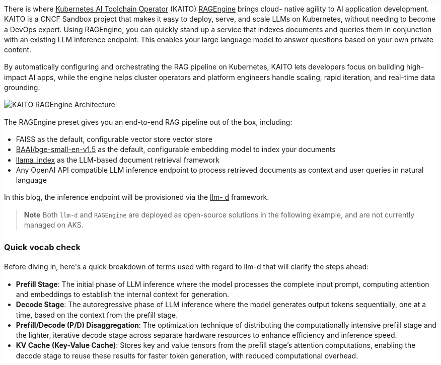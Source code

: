 There is where [Kubernetes AI Toolchain
Operator](https://kaito-project.github.io/kaito/docs/) (KAITO)
[RAGEngine](https://kaito-project.github.io/kaito/docs/rag/) brings cloud-
native agility to AI application development. KAITO is a CNCF Sandbox
project that makes it easy to deploy, serve, and scale LLMs on Kubernetes,
without needing to become a DevOps expert. Using RAGEngine, you can quickly
stand up a service that indexes documents and queries them in conjunction with
an existing LLM inference endpoint. This enables your large language model to
answer questions based on your own private content.

By automatically configuring and orchestrating the RAG pipeline on Kubernetes,
KAITO lets developers focus on building high-impact AI apps, while the engine
helps cluster operators and platform engineers handle scaling, rapid iteration,
and real-time data grounding.

![KAITO RAGEngine
Architecture](/assets/images/pair-llmd-and-rag-on-aks/kaito-rag-arch.png)

The RAGEngine preset gives you an end-to-end RAG pipeline out of the box,
including:

* FAISS as the default, configurable vector store vector store
* [BAAI/bge-small-en-v1.5](https://huggingface.co/BAAI/bge-small-en-v1.5) as
the default, configurable embedding model to index your documents
* [llama_index](https://github.com/run-llama/llama_index) as the LLM-based
document retrieval framework
* Any OpenAI API compatible LLM inference endpoint to process retrieved
documents as context and user queries in natural language

In this blog, the inference endpoint will be provisioned via the [llm-
d](https://llm-d.ai/docs/architecture) framework.

> **Note** Both `llm-d` and `RAGEngine` are deployed as open-source
solutions in the following example, and are not currently managed on AKS.

### Quick vocab check

Before diving in, here's a quick breakdown of terms used with regard to llm-d
that will clarify the steps ahead:

* **Prefill Stage**: The initial phase of LLM inference where the model
processes the complete input prompt, computing attention and embeddings to
establish the internal context for generation.
* **Decode Stage**: The autoregressive phase of LLM inference where the model
generates output tokens sequentially, one at a time, based on the context from
the prefill stage.
* **Prefill/Decode (P/D) Disaggregation**: The optimization technique of
distributing the computationally intensive prefill stage and the lighter,
iterative decode stage across separate hardware resources to enhance
efficiency and inference speed.
* **KV Cache (Key-Value Cache)**: Stores key and value tensors from the prefill
stage’s attention computations, enabling the decode stage to reuse these
results for faster token generation, with reduced computational overhead.

